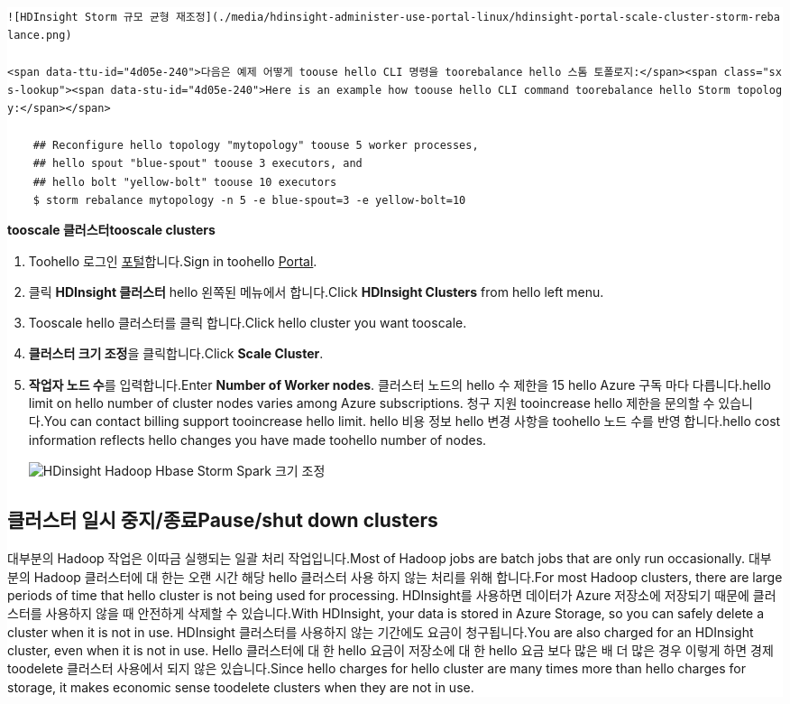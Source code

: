     ![HDInsight Storm 규모 균형 재조정](./media/hdinsight-administer-use-portal-linux/hdinsight-portal-scale-cluster-storm-rebalance.png)

    <span data-ttu-id="4d05e-240">다음은 예제 어떻게 toouse hello CLI 명령을 toorebalance hello 스톰 토폴로지:</span><span class="sxs-lookup"><span data-stu-id="4d05e-240">Here is an example how toouse hello CLI command toorebalance hello Storm topology:</span></span>

        ## Reconfigure hello topology "mytopology" toouse 5 worker processes,
        ## hello spout "blue-spout" toouse 3 executors, and
        ## hello bolt "yellow-bolt" toouse 10 executors
        $ storm rebalance mytopology -n 5 -e blue-spout=3 -e yellow-bolt=10

<span data-ttu-id="4d05e-241">**tooscale 클러스터**</span><span class="sxs-lookup"><span data-stu-id="4d05e-241">**tooscale clusters**</span></span>

1. <span data-ttu-id="4d05e-242">Toohello 로그인 [포털][azure-portal]합니다.</span><span class="sxs-lookup"><span data-stu-id="4d05e-242">Sign in toohello [Portal][azure-portal].</span></span>
2. <span data-ttu-id="4d05e-243">클릭 **HDInsight 클러스터** hello 왼쪽된 메뉴에서 합니다.</span><span class="sxs-lookup"><span data-stu-id="4d05e-243">Click **HDInsight Clusters** from hello left menu.</span></span>
3. <span data-ttu-id="4d05e-244">Tooscale hello 클러스터를 클릭 합니다.</span><span class="sxs-lookup"><span data-stu-id="4d05e-244">Click hello cluster you want tooscale.</span></span>
3. <span data-ttu-id="4d05e-245">**클러스터 크기 조정**을 클릭합니다.</span><span class="sxs-lookup"><span data-stu-id="4d05e-245">Click **Scale Cluster**.</span></span>
4. <span data-ttu-id="4d05e-246">**작업자 노드 수**를 입력합니다.</span><span class="sxs-lookup"><span data-stu-id="4d05e-246">Enter **Number of Worker nodes**.</span></span> <span data-ttu-id="4d05e-247">클러스터 노드의 hello 수 제한을 15 hello Azure 구독 마다 다릅니다.</span><span class="sxs-lookup"><span data-stu-id="4d05e-247">hello limit on hello number of cluster nodes varies among Azure subscriptions.</span></span> <span data-ttu-id="4d05e-248">청구 지원 tooincrease hello 제한을 문의할 수 있습니다.</span><span class="sxs-lookup"><span data-stu-id="4d05e-248">You can contact billing support tooincrease hello limit.</span></span>  <span data-ttu-id="4d05e-249">hello 비용 정보 hello 변경 사항을 toohello 노드 수를 반영 합니다.</span><span class="sxs-lookup"><span data-stu-id="4d05e-249">hello cost information reflects hello changes you have made toohello number of nodes.</span></span>

    ![HDinsight Hadoop Hbase Storm Spark 크기 조정](./media/hdinsight-administer-use-portal-linux/hdinsight-portal-scale-cluster.png)

## <a name="pauseshut-down-clusters"></a><span data-ttu-id="4d05e-251">클러스터 일시 중지/종료</span><span class="sxs-lookup"><span data-stu-id="4d05e-251">Pause/shut down clusters</span></span>

<span data-ttu-id="4d05e-252">대부분의 Hadoop 작업은 이따금 실행되는 일괄 처리 작업입니다.</span><span class="sxs-lookup"><span data-stu-id="4d05e-252">Most of Hadoop jobs are batch jobs that are only run occasionally.</span></span> <span data-ttu-id="4d05e-253">대부분의 Hadoop 클러스터에 대 한는 오랜 시간 해당 hello 클러스터 사용 하지 않는 처리를 위해 합니다.</span><span class="sxs-lookup"><span data-stu-id="4d05e-253">For most Hadoop clusters, there are large periods of time that hello cluster is not being used for processing.</span></span> <span data-ttu-id="4d05e-254">HDInsight를 사용하면 데이터가 Azure 저장소에 저장되기 때문에 클러스터를 사용하지 않을 때 안전하게 삭제할 수 있습니다.</span><span class="sxs-lookup"><span data-stu-id="4d05e-254">With HDInsight, your data is stored in Azure Storage, so you can safely delete a cluster when it is not in use.</span></span>
<span data-ttu-id="4d05e-255">HDInsight 클러스터를 사용하지 않는 기간에도 요금이 청구됩니다.</span><span class="sxs-lookup"><span data-stu-id="4d05e-255">You are also charged for an HDInsight cluster, even when it is not in use.</span></span> <span data-ttu-id="4d05e-256">Hello 클러스터에 대 한 hello 요금이 저장소에 대 한 hello 요금 보다 많은 배 더 많은 경우 이렇게 하면 경제 toodelete 클러스터 사용에서 되지 않은 있습니다.</span><span class="sxs-lookup"><span data-stu-id="4d05e-256">Since hello charges for hello cluster are many times more than hello charges for storage, it makes economic sense toodelete clusters when they are not in use.</span></span>


[azure-portal]: https://portal.azure.com
[image-hadoopcommandline]: ./media/hdinsight-administer-use-portal-linux/hdinsight-hadoop-command-line.png "Hadoop 명령줄"